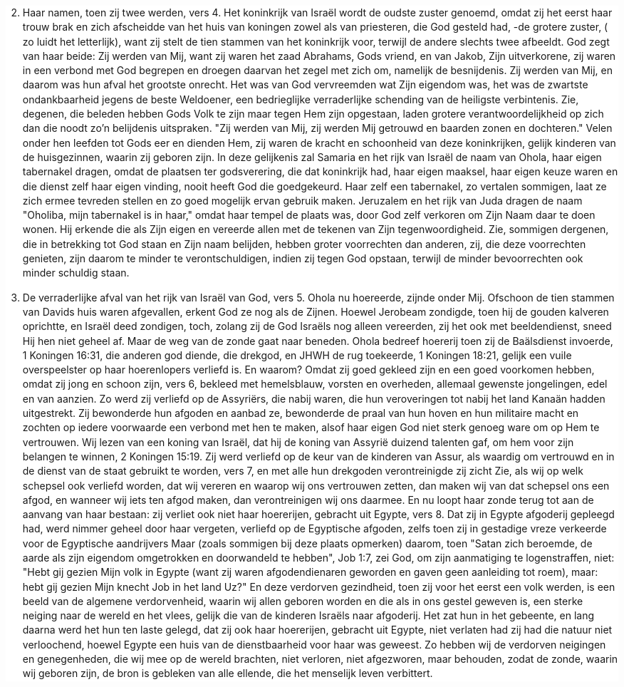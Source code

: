 2. Haar namen, toen zij twee werden, vers 4. Het koninkrijk van Israël wordt de oudste zuster genoemd, omdat zij het eerst haar trouw brak en zich afscheidde van het huis van koningen zowel als van priesteren, die God gesteld had, -de grotere zuster, ( zo luidt het letterlijk), want zij stelt de tien stammen van het koninkrijk voor, terwijl de andere slechts twee afbeeldt. God zegt van haar beide: Zij werden van Mij, want zij waren het zaad Abrahams, Gods vriend, en van Jakob, Zijn uitverkorene, zij waren in een verbond met God begrepen en droegen daarvan het zegel met zich om, namelijk de besnijdenis. Zij werden van Mij, en daarom was hun afval het grootste onrecht. Het was van God vervreemden wat Zijn eigendom was, het was de zwartste ondankbaarheid jegens de beste Weldoener, een bedrieglijke verraderlijke schending van de heiligste verbintenis. Zie, degenen, die beleden hebben Gods Volk te zijn maar tegen Hem zijn opgestaan, laden grotere verantwoordelijkheid op zich dan die noodt zo’n belijdenis uitspraken. "Zij werden van Mij, zij werden Mij getrouwd en baarden zonen en dochteren." Velen onder hen leefden tot Gods eer en dienden Hem, zij waren de kracht en schoonheid van deze koninkrijken, gelijk kinderen van de huisgezinnen, waarin zij geboren zijn. In deze gelijkenis zal Samaria en het rijk van Israël de naam van Ohola, haar eigen tabernakel dragen, omdat de plaatsen ter godsverering, die dat koninkrijk had, haar eigen maaksel, haar eigen keuze waren en die dienst zelf haar eigen vinding, nooit heeft God die goedgekeurd. Haar zelf een tabernakel, zo vertalen sommigen, laat ze zich ermee tevreden stellen en zo goed mogelijk ervan gebruik maken. Jeruzalem en het rijk van Juda dragen de naam "Oholiba, mijn tabernakel is in haar," omdat haar tempel de plaats was, door God zelf verkoren om Zijn Naam daar te doen wonen. Hij erkende die als Zijn eigen en vereerde allen met de tekenen van Zijn tegenwoordigheid. Zie, sommigen dergenen, die in betrekking tot God staan en Zijn naam belijden, hebben groter voorrechten dan anderen, zij, die deze voorrechten genieten, zijn daarom te minder te verontschuldigen, indien zij tegen God opstaan, terwijl de minder bevoorrechten ook minder schuldig staan.

3. De verraderlijke afval van het rijk van Israël van God, vers 5. Ohola nu hoereerde, zijnde onder Mij. Ofschoon de tien stammen van Davids huis waren afgevallen, erkent God ze nog als de Zijnen. Hoewel Jerobeam zondigde, toen hij de gouden kalveren oprichtte, en Israël deed zondigen, toch, zolang zij de God Israëls nog alleen vereerden, zij het ook met beeldendienst, sneed Hij hen niet geheel af. Maar de weg van de zonde gaat naar beneden. Ohola bedreef hoererij toen zij de Baälsdienst invoerde, 1 Koningen 16:31, die anderen god diende, die drekgod, en JHWH de rug toekeerde, 1 Koningen 18:21, gelijk een vuile overspeelster op haar hoerenlopers verliefd is. En waarom? 
Omdat zij goed gekleed zijn en een goed voorkomen hebben, omdat zij jong en schoon zijn, vers 6, bekleed met hemelsblauw, vorsten en overheden, allemaal gewenste jongelingen, edel en van aanzien. Zo werd zij verliefd op de Assyriërs, die nabij waren, die hun veroveringen tot nabij het land Kanaän hadden uitgestrekt. Zij bewonderde hun afgoden en aanbad ze, bewonderde de praal van hun hoven en hun militaire macht en zochten op iedere voorwaarde een verbond met hen te maken, alsof haar eigen God niet sterk genoeg ware om op Hem te vertrouwen. Wij lezen van een koning van Israël, dat hij de koning van Assyrië duizend talenten gaf, om hem voor zijn belangen te winnen, 2 Koningen 15:19. Zij werd verliefd op de keur van de kinderen van Assur, als waardig om vertrouwd en in de dienst van de staat gebruikt te worden, vers 7, en met alle hun drekgoden verontreinigde zij zicht Zie, als wij op welk schepsel ook verliefd worden, dat wij vereren en waarop wij ons vertrouwen zetten, dan maken wij van dat schepsel ons een afgod, en wanneer wij iets ten afgod maken, dan verontreinigen wij ons daarmee. En nu loopt haar zonde terug tot aan de aanvang van haar bestaan: zij verliet ook niet haar hoererijen, gebracht uit Egypte, vers 8. Dat zij in Egypte afgoderij gepleegd had, werd nimmer geheel door haar vergeten, verliefd op de Egyptische afgoden, zelfs toen zij in gestadige vreze verkeerde voor de Egyptische aandrijvers Maar (zoals sommigen bij deze plaats opmerken) daarom, toen "Satan zich beroemde, de aarde als zijn eigendom omgetrokken en doorwandeld te hebben", Job 1:7, zei God, om zijn aanmatiging te logenstraffen, niet: "Hebt gij gezien Mijn volk in Egypte (want zij waren afgodendienaren geworden en gaven geen aanleiding tot roem), maar: hebt gij gezien Mijn knecht Job in het land Uz?" En deze verdorven gezindheid, toen zij voor het eerst een volk werden, is een beeld van de algemene verdorvenheid, waarin wij allen geboren worden en die als in ons gestel geweven is, een sterke neiging naar de wereld en het vlees, gelijk die van de kinderen Israëls naar afgoderij. Het zat hun in het gebeente, en lang daarna werd het hun ten laste gelegd, dat zij ook haar hoererijen, gebracht uit Egypte, niet verlaten had zij had die natuur niet verloochend, hoewel Egypte een huis van de dienstbaarheid voor haar was geweest. Zo hebben wij de verdorven neigingen en genegenheden, die wij mee op de wereld brachten, niet verloren, niet afgezworen, maar behouden, zodat de zonde, waarin wij geboren zijn, de bron is gebleken van alle ellende, die het menselijk leven verbittert.
